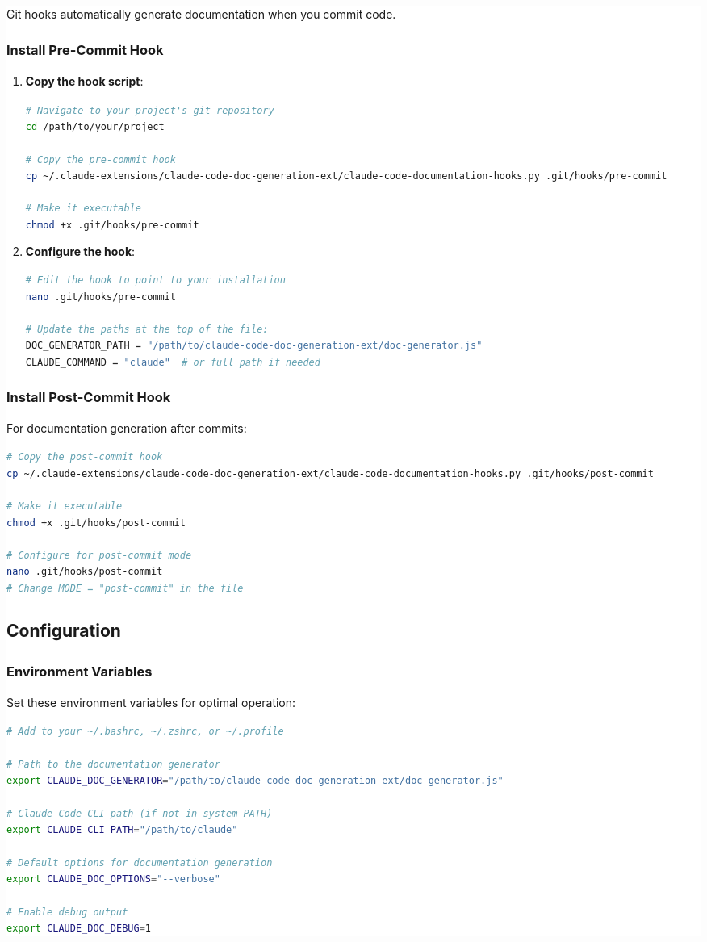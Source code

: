 Git hooks automatically generate documentation when you commit code.

### Install Pre-Commit Hook

1. **Copy the hook script**:
   ```bash
   # Navigate to your project's git repository
   cd /path/to/your/project
   
   # Copy the pre-commit hook
   cp ~/.claude-extensions/claude-code-doc-generation-ext/claude-code-documentation-hooks.py .git/hooks/pre-commit
   
   # Make it executable
   chmod +x .git/hooks/pre-commit
   ```

2. **Configure the hook**:
   ```bash
   # Edit the hook to point to your installation
   nano .git/hooks/pre-commit
   
   # Update the paths at the top of the file:
   DOC_GENERATOR_PATH = "/path/to/claude-code-doc-generation-ext/doc-generator.js"
   CLAUDE_COMMAND = "claude"  # or full path if needed
   ```

### Install Post-Commit Hook

For documentation generation after commits:

```bash
# Copy the post-commit hook
cp ~/.claude-extensions/claude-code-doc-generation-ext/claude-code-documentation-hooks.py .git/hooks/post-commit

# Make it executable  
chmod +x .git/hooks/post-commit

# Configure for post-commit mode
nano .git/hooks/post-commit
# Change MODE = "post-commit" in the file
```

## Configuration

### Environment Variables

Set these environment variables for optimal operation:

```bash
# Add to your ~/.bashrc, ~/.zshrc, or ~/.profile

# Path to the documentation generator
export CLAUDE_DOC_GENERATOR="/path/to/claude-code-doc-generation-ext/doc-generator.js"

# Claude Code CLI path (if not in system PATH)
export CLAUDE_CLI_PATH="/path/to/claude"

# Default options for documentation generation
export CLAUDE_DOC_OPTIONS="--verbose"

# Enable debug output
export CLAUDE_DOC_DEBUG=1
```
